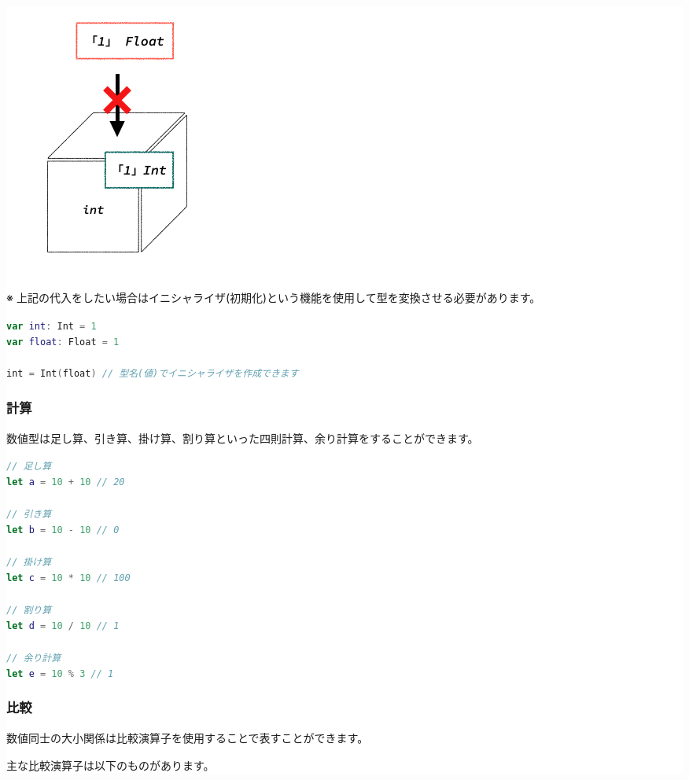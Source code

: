 <img src="Img/Introduce1/Description8.png">

※ 上記の代入をしたい場合はイニシャライザ(初期化)という機能を使用して型を変換させる必要があります。

```swift
var int: Int = 1
var float: Float = 1

int = Int(float) // 型名(値)でイニシャライザを作成できます
```

### 計算
数値型は足し算、引き算、掛け算、割り算といった四則計算、余り計算をすることができます。

```swift
// 足し算
let a = 10 + 10 // 20

// 引き算
let b = 10 - 10 // 0

// 掛け算
let c = 10 * 10 // 100

// 割り算
let d = 10 / 10 // 1

// 余り計算
let e = 10 % 3 // 1
```

### 比較
数値同士の大小関係は比較演算子を使用することで表すことができます。

主な比較演算子は以下のものがあります。
